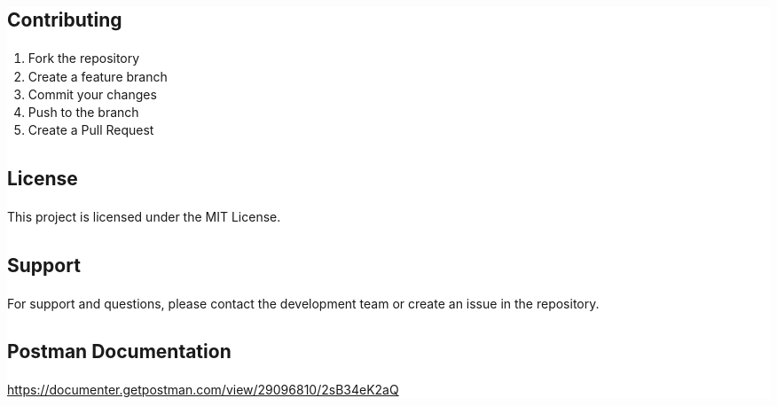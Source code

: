 ## Contributing

1. Fork the repository
2. Create a feature branch
3. Commit your changes
4. Push to the branch
5. Create a Pull Request

## License

This project is licensed under the MIT License.

## Support

For support and questions, please contact the development team or create an issue in the repository.

## Postman Documentation

https://documenter.getpostman.com/view/29096810/2sB34eK2aQ
